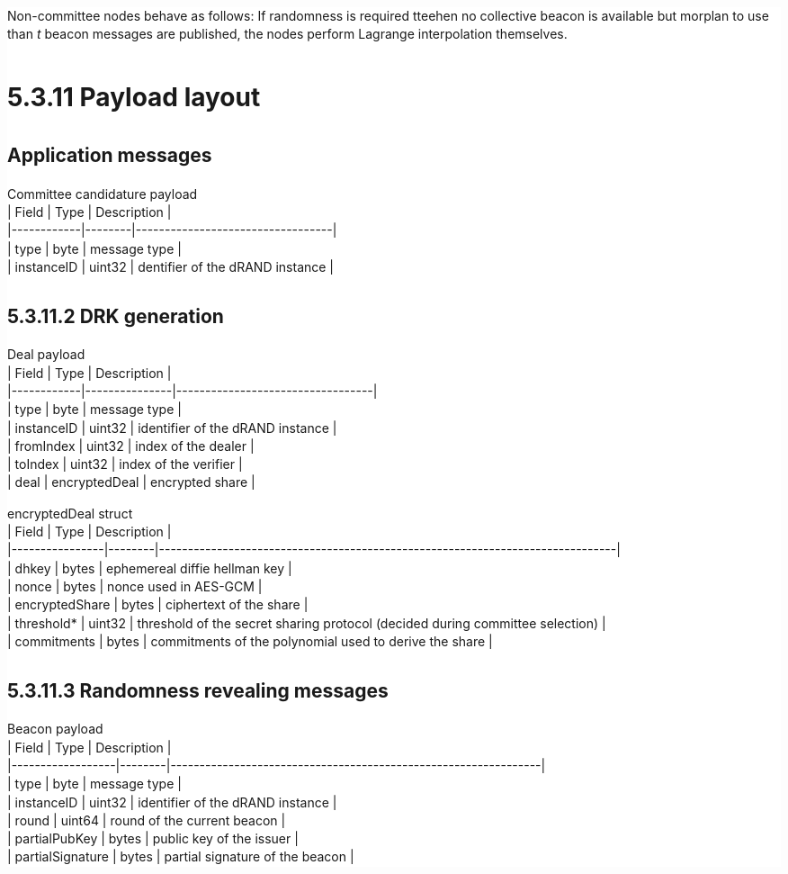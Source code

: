 Non-committee nodes behave as follows: If randomness is required tteehen no collective beacon is available but morplan to use than $t$ beacon messages are published, the nodes perform Lagrange interpolation themselves.  
  
  
  
# 5.3.11 Payload layout  
  
## Application messages  
  
Committee candidature payload  
| Field | Type | Description |  
|------------|--------|----------------------------------|  
| type | byte | message type |  
| instanceID | uint32 | dentifier of the dRAND instance |  
  
  
  
  
## 5.3.11.2 DRK generation  
  
Deal payload  
| Field | Type | Description |  
|------------|---------------|----------------------------------|  
| type | byte | message type |  
| instanceID | uint32 | identifier of the dRAND instance |  
| fromIndex | uint32 | index of the dealer |  
| toIndex | uint32 | index of the verifier |  
| deal | encryptedDeal | encrypted share |  
  
encryptedDeal struct  
| Field | Type | Description |  
|----------------|--------|-------------------------------------------------------------------------------|  
| dhkey | bytes | ephemereal diffie hellman key |  
| nonce | bytes | nonce used in AES-GCM |  
| encryptedShare | bytes | ciphertext of the share |  
| threshold* | uint32 | threshold of the secret sharing protocol (decided during committee selection) |  
| commitments | bytes | commitments of the polynomial used to derive the share |  
  
  
## 5.3.11.3 Randomness revealing messages  
  
Beacon payload  
| Field | Type | Description |  
|------------------|--------|----------------------------------------------------------------|  
| type | byte | message type |  
| instanceID | uint32 | identifier of the dRAND instance |  
| round | uint64 | round of the current beacon |  
| partialPubKey | bytes | public key of the issuer |  
| partialSignature | bytes | partial signature of the beacon |  
  